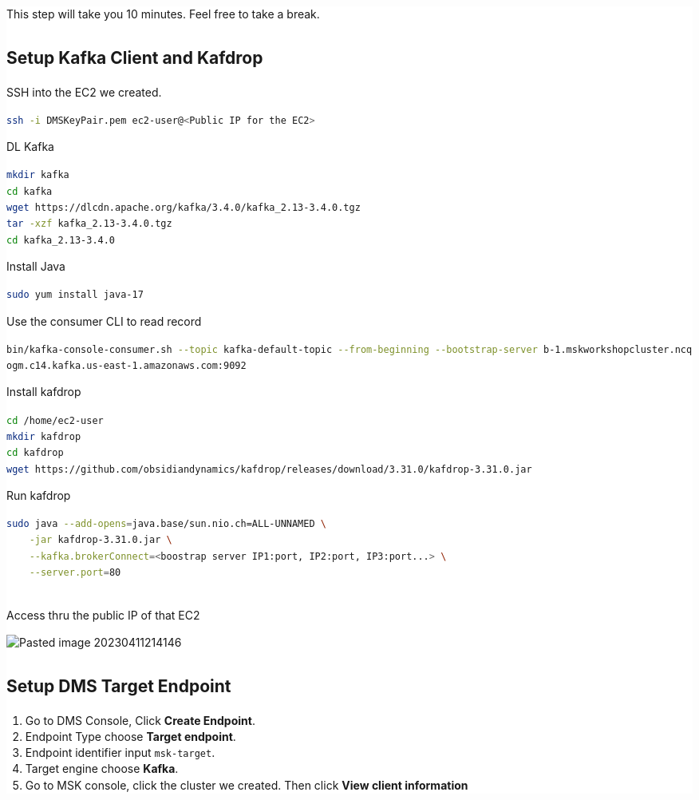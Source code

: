 This step will take you 10 minutes. Feel free to take a break.

## Setup Kafka Client and Kafdrop
SSH into the EC2 we created.
```bash
ssh -i DMSKeyPair.pem ec2-user@<Public IP for the EC2>
```
DL Kafka
```bash
mkdir kafka
cd kafka
wget https://dlcdn.apache.org/kafka/3.4.0/kafka_2.13-3.4.0.tgz
tar -xzf kafka_2.13-3.4.0.tgz
cd kafka_2.13-3.4.0

```
Install Java
```bash
sudo yum install java-17
```

Use the consumer CLI to read record
```bash
bin/kafka-console-consumer.sh --topic kafka-default-topic --from-beginning --bootstrap-server b-1.mskworkshopcluster.ncqogm.c14.kafka.us-east-1.amazonaws.com:9092
```
Install kafdrop
```bash
cd /home/ec2-user
mkdir kafdrop
cd kafdrop
wget https://github.com/obsidiandynamics/kafdrop/releases/download/3.31.0/kafdrop-3.31.0.jar

```
Run kafdrop
```bash
sudo java --add-opens=java.base/sun.nio.ch=ALL-UNNAMED \
    -jar kafdrop-3.31.0.jar \
    --kafka.brokerConnect=<boostrap server IP1:port, IP2:port, IP3:port...> \
    --server.port=80
    
```

Access thru the public IP of that EC2

![Pasted image 20230411214146](https://user-images.githubusercontent.com/108851851/231222423-3ff80e51-5be8-49e1-bc2e-fbf31228849d.png)

## Setup DMS Target Endpoint
1. Go to DMS Console, Click **Create Endpoint**.
2. Endpoint Type choose **Target endpoint**.
3. Endpoint identifier input `msk-target`.
4. Target engine choose **Kafka**.
5. Go to MSK console, click the cluster we created. Then click **View client information**
